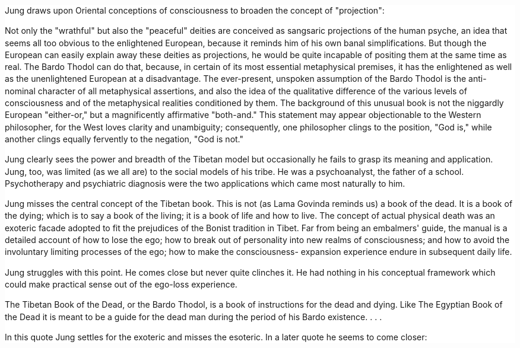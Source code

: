

Jung draws upon Oriental conceptions of consciousness to broaden the 
concept of "projection":



Not only the "wrathful" but also the "peaceful" deities are conceived as 
sangsaric projections of the human psyche, an idea that seems all too 
obvious to the enlightened European, because it reminds him of his own 
banal simplifications. But though the European can easily explain away these 
deities as projections, he would be quite incapable of positing them at the 
same time as real. The Bardo Thodol can do that, because, in certain of its 
most essential metaphysical premises, it has the enlightened as well as the 
unenlightened European at a disadvantage. The ever-present, unspoken 
assumption of the Bardo Thodol is the anti-nominal character of all 
metaphysical assertions, and also the idea of the qualitative difference of 
the various levels of consciousness and of the metaphysical realities 
conditioned by them. The background of this unusual book is not the 
niggardly European "either-or," but a magnificently affirmative "both-and." 
This statement may appear objectionable to the Western philosopher, for the 
West loves clarity and unambiguity; consequently, one philosopher clings to 
the position, "God is," while another clings equally fervently to the negation, 
"God is not."



Jung clearly sees the power and breadth of the Tibetan model but 
occasionally he fails to grasp its meaning and application. Jung, too, was 
limited (as we all are) to the social models of his tribe. He was a 
psychoanalyst, the father of a school. Psychotherapy and psychiatric 
diagnosis were the two applications which came most naturally to him.



Jung misses the central concept of the Tibetan book. This is not (as Lama 
Govinda reminds us) a book of the dead. It is a book of the dying; which is to 
say a book of the living; it is a book of life and how to live. The concept of 
actual physical death was an exoteric facade adopted to fit the prejudices 
of the Bonist tradition in Tibet. Far from being an embalmers' guide, the 
manual is a detailed account of how to lose the ego; how to break out of 
personality into new realms of consciousness; and how to avoid the 
involuntary limiting processes of the ego; how to make the consciousness-
expansion experience endure in subsequent daily life.



Jung struggles with this point. He comes close but never quite clinches it. 
He had nothing in his conceptual framework which could make practical 
sense out of the ego-loss experience.



The Tibetan Book of the Dead, or the Bardo Thodol, is a book of instructions 
for the dead and dying. Like The Egyptian Book of the Dead it is meant to be 
a guide for the dead man during the period of his Bardo existence. . . . 



In this quote Jung settles for the exoteric and misses the esoteric. In a later 
quote he seems to come closer:
